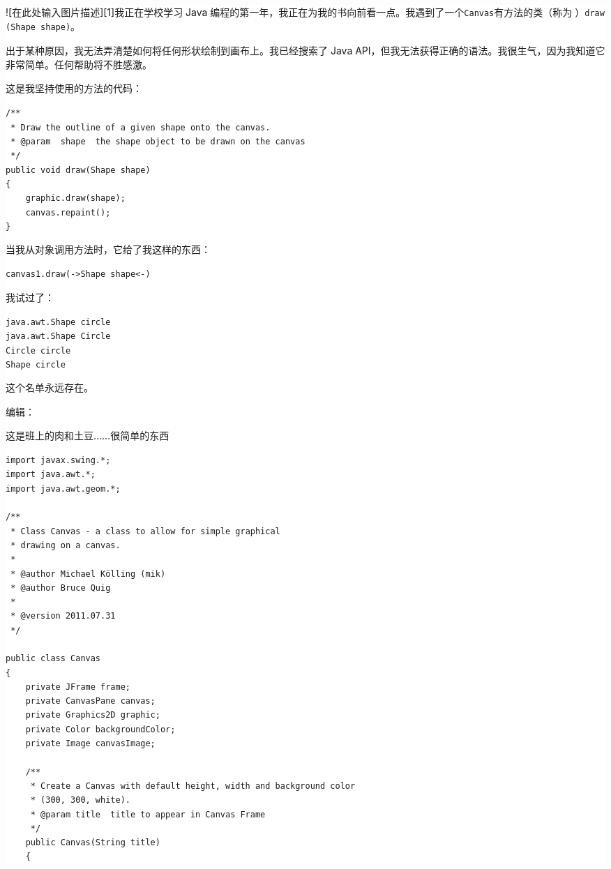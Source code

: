 ![在此处输入图片描述][1]我正在学校学习 Java 编程的第一年，我正在为我的书向前看一点。我遇到了一个`Canvas`有方法的类（称为 ）`draw(Shape shape)`。

出于某种原因，我无法弄清楚如何将任何形状绘制到画布上。我已经搜索了 Java API，但我无法获得正确的语法。我很生气，因为我知道它非常简单。任何帮助将不胜感激。

这是我坚持使用的方法的代码：

```
/**
 * Draw the outline of a given shape onto the canvas.
 * @param  shape  the shape object to be drawn on the canvas
 */
public void draw(Shape shape)
{
    graphic.draw(shape);
    canvas.repaint();
} 
```

当我从对象调用方法时，它给了我这样的东西：

```
canvas1.draw(->Shape shape<-) 
```

我试过了：

```
java.awt.Shape circle
java.awt.Shape Circle
Circle circle
Shape circle 
```

这个名单永远存在。

编辑：

这是班上的肉和土豆……很简单的东西

```
import javax.swing.*;
import java.awt.*;
import java.awt.geom.*;

/**
 * Class Canvas - a class to allow for simple graphical 
 * drawing on a canvas.
 * 
 * @author Michael Kölling (mik)
 * @author Bruce Quig
 *
 * @version 2011.07.31
 */

public class Canvas
{
    private JFrame frame;
    private CanvasPane canvas;
    private Graphics2D graphic;
    private Color backgroundColor;
    private Image canvasImage;

    /**
     * Create a Canvas with default height, width and background color 
     * (300, 300, white).
     * @param title  title to appear in Canvas Frame     
     */
    public Canvas(String title)
    {
```